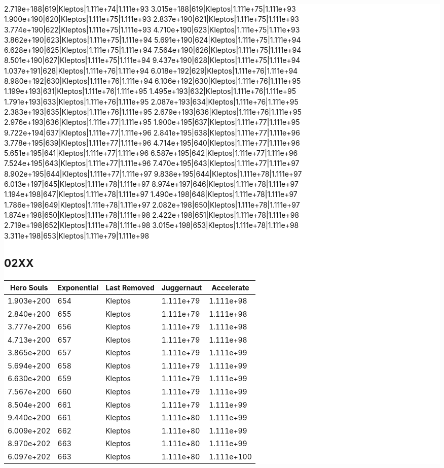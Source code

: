 2.719e+188|619|Kleptos|1.111e+74|1.111e+93
3.015e+188|619|Kleptos|1.111e+75|1.111e+93
1.900e+190|620|Kleptos|1.111e+75|1.111e+93
2.837e+190|621|Kleptos|1.111e+75|1.111e+93
3.774e+190|622|Kleptos|1.111e+75|1.111e+93
4.710e+190|623|Kleptos|1.111e+75|1.111e+93
3.862e+190|623|Kleptos|1.111e+75|1.111e+94
5.691e+190|624|Kleptos|1.111e+75|1.111e+94
6.628e+190|625|Kleptos|1.111e+75|1.111e+94
7.564e+190|626|Kleptos|1.111e+75|1.111e+94
8.501e+190|627|Kleptos|1.111e+75|1.111e+94
9.437e+190|628|Kleptos|1.111e+75|1.111e+94
1.037e+191|628|Kleptos|1.111e+76|1.111e+94
6.018e+192|629|Kleptos|1.111e+76|1.111e+94
8.980e+192|630|Kleptos|1.111e+76|1.111e+94
6.106e+192|630|Kleptos|1.111e+76|1.111e+95
1.199e+193|631|Kleptos|1.111e+76|1.111e+95
1.495e+193|632|Kleptos|1.111e+76|1.111e+95
1.791e+193|633|Kleptos|1.111e+76|1.111e+95
2.087e+193|634|Kleptos|1.111e+76|1.111e+95
2.383e+193|635|Kleptos|1.111e+76|1.111e+95
2.679e+193|636|Kleptos|1.111e+76|1.111e+95
2.976e+193|636|Kleptos|1.111e+77|1.111e+95
1.900e+195|637|Kleptos|1.111e+77|1.111e+95
9.722e+194|637|Kleptos|1.111e+77|1.111e+96
2.841e+195|638|Kleptos|1.111e+77|1.111e+96
3.778e+195|639|Kleptos|1.111e+77|1.111e+96
4.714e+195|640|Kleptos|1.111e+77|1.111e+96
5.651e+195|641|Kleptos|1.111e+77|1.111e+96
6.587e+195|642|Kleptos|1.111e+77|1.111e+96
7.524e+195|643|Kleptos|1.111e+77|1.111e+96
7.470e+195|643|Kleptos|1.111e+77|1.111e+97
8.902e+195|644|Kleptos|1.111e+77|1.111e+97
9.838e+195|644|Kleptos|1.111e+78|1.111e+97
6.013e+197|645|Kleptos|1.111e+78|1.111e+97
8.974e+197|646|Kleptos|1.111e+78|1.111e+97
1.194e+198|647|Kleptos|1.111e+78|1.111e+97
1.490e+198|648|Kleptos|1.111e+78|1.111e+97
1.786e+198|649|Kleptos|1.111e+78|1.111e+97
2.082e+198|650|Kleptos|1.111e+78|1.111e+97
1.874e+198|650|Kleptos|1.111e+78|1.111e+98
2.422e+198|651|Kleptos|1.111e+78|1.111e+98
2.719e+198|652|Kleptos|1.111e+78|1.111e+98
3.015e+198|653|Kleptos|1.111e+78|1.111e+98
3.311e+198|653|Kleptos|1.111e+79|1.111e+98

## 02XX

|Hero Souls|Exponential|Last Removed|Juggernaut|Accelerate|
----|----|----|----|----
1.903e+200|654|Kleptos|1.111e+79|1.111e+98
2.840e+200|655|Kleptos|1.111e+79|1.111e+98
3.777e+200|656|Kleptos|1.111e+79|1.111e+98
4.713e+200|657|Kleptos|1.111e+79|1.111e+98
3.865e+200|657|Kleptos|1.111e+79|1.111e+99
5.694e+200|658|Kleptos|1.111e+79|1.111e+99
6.630e+200|659|Kleptos|1.111e+79|1.111e+99
7.567e+200|660|Kleptos|1.111e+79|1.111e+99
8.504e+200|661|Kleptos|1.111e+79|1.111e+99
9.440e+200|661|Kleptos|1.111e+80|1.111e+99
6.009e+202|662|Kleptos|1.111e+80|1.111e+99
8.970e+202|663|Kleptos|1.111e+80|1.111e+99
6.097e+202|663|Kleptos|1.111e+80|1.111e+100